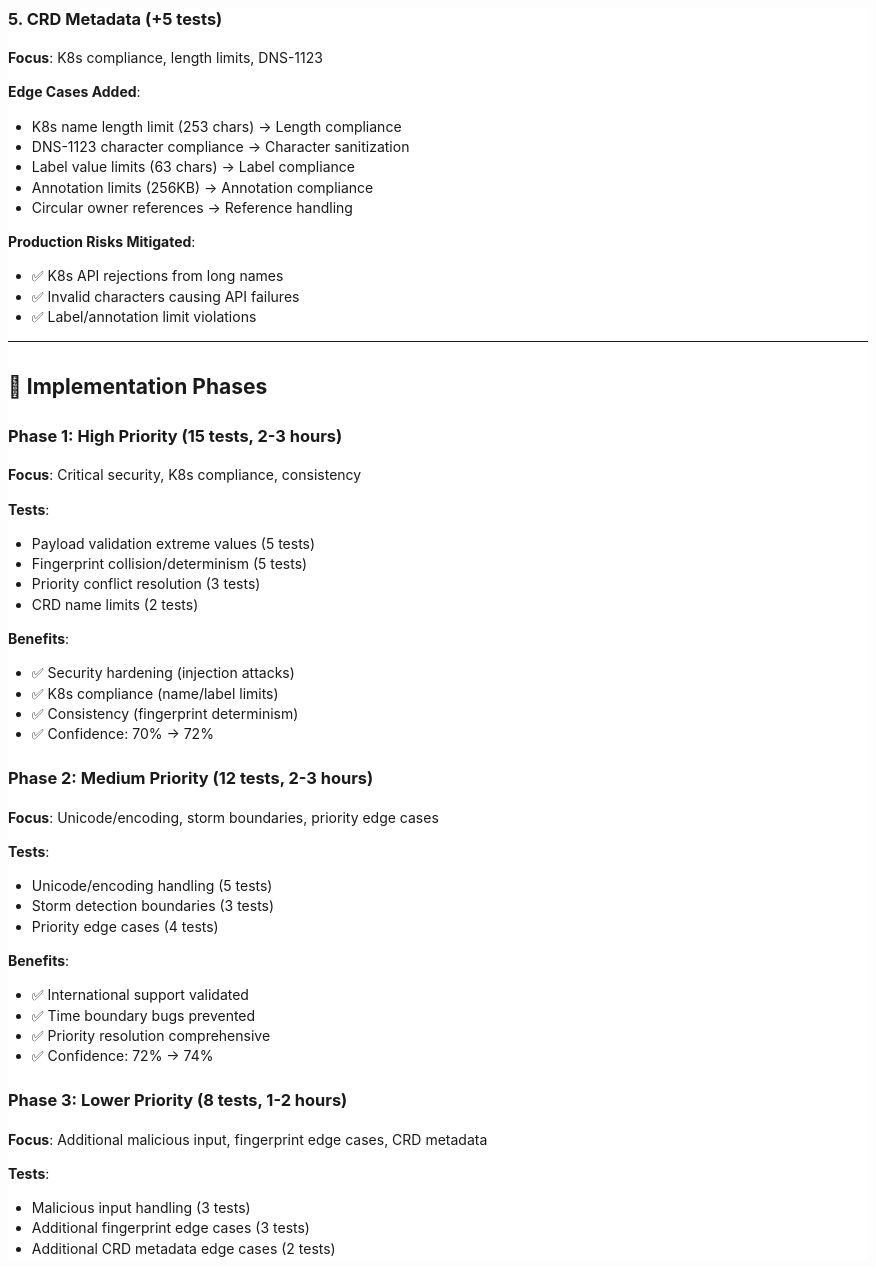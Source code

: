 ### **5. CRD Metadata (+5 tests)**
**Focus**: K8s compliance, length limits, DNS-1123

**Edge Cases Added**:
- K8s name length limit (253 chars) → Length compliance
- DNS-1123 character compliance → Character sanitization
- Label value limits (63 chars) → Label compliance
- Annotation limits (256KB) → Annotation compliance
- Circular owner references → Reference handling

**Production Risks Mitigated**:
- ✅ K8s API rejections from long names
- ✅ Invalid characters causing API failures
- ✅ Label/annotation limit violations

---

## 🚀 Implementation Phases

### **Phase 1: High Priority** (15 tests, 2-3 hours)
**Focus**: Critical security, K8s compliance, consistency

**Tests**:
- Payload validation extreme values (5 tests)
- Fingerprint collision/determinism (5 tests)
- Priority conflict resolution (3 tests)
- CRD name limits (2 tests)

**Benefits**:
- ✅ Security hardening (injection attacks)
- ✅ K8s compliance (name/label limits)
- ✅ Consistency (fingerprint determinism)
- ✅ Confidence: 70% → 72%

### **Phase 2: Medium Priority** (12 tests, 2-3 hours)
**Focus**: Unicode/encoding, storm boundaries, priority edge cases

**Tests**:
- Unicode/encoding handling (5 tests)
- Storm detection boundaries (3 tests)
- Priority edge cases (4 tests)

**Benefits**:
- ✅ International support validated
- ✅ Time boundary bugs prevented
- ✅ Priority resolution comprehensive
- ✅ Confidence: 72% → 74%

### **Phase 3: Lower Priority** (8 tests, 1-2 hours)
**Focus**: Additional malicious input, fingerprint edge cases, CRD metadata

**Tests**:
- Malicious input handling (3 tests)
- Additional fingerprint edge cases (3 tests)
- Additional CRD metadata edge cases (2 tests)
